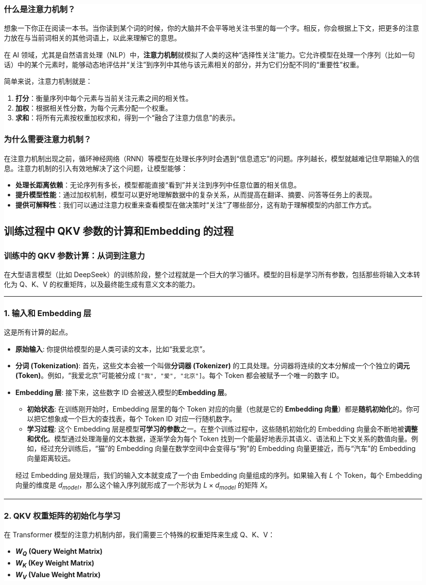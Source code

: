 
### 什么是注意力机制？

想象一下你正在阅读一本书。当你读到某个词的时候，你的大脑并不会平等地关注书里的每一个字。相反，你会根据上下文，把更多的注意力放在与当前词相关的其他词语上，以此来理解它的意思。

在 AI 领域，尤其是自然语言处理（NLP）中，**注意力机制**就模拟了人类的这种“选择性关注”能力。它允许模型在处理一个序列（比如一句话）中的某个元素时，能够动态地评估并“关注”到序列中其他与该元素相关的部分，并为它们分配不同的“重要性”权重。

简单来说，注意力机制就是：

1.  **打分**：衡量序列中每个元素与当前关注元素之间的相关性。
2.  **加权**：根据相关性分数，为每个元素分配一个权重。
3.  **求和**：将所有元素按权重加权求和，得到一个“融合了注意力信息”的表示。

### 为什么需要注意力机制？

在注意力机制出现之前，循环神经网络（RNN）等模型在处理长序列时会遇到“信息遗忘”的问题。序列越长，模型就越难记住早期输入的信息。注意力机制的引入有效地解决了这个问题，让模型能够：

  * **处理长距离依赖**：无论序列有多长，模型都能直接“看到”并关注到序列中任意位置的相关信息。
  * **提升模型性能**：通过加权机制，模型可以更好地理解数据中的复杂关系，从而提高在翻译、摘要、问答等任务上的表现。
  * **提供可解释性**：我们可以通过注意力权重来查看模型在做决策时“关注”了哪些部分，这有助于理解模型的内部工作方式。


## 训练过程中 QKV 参数的计算和Embedding 的过程

### 训练中的 QKV 参数计算：从词到注意力

在大型语言模型（比如 DeepSeek）的训练阶段，整个过程就是一个巨大的学习循环。模型的目标是学习所有参数，包括那些将输入文本转化为 Q、K、V 的权重矩阵，以及最终能生成有意义文本的能力。

---
### 1. 输入和 Embedding 层

这是所有计算的起点。

* **原始输入**: 你提供给模型的是人类可读的文本，比如“我爱北京”。
* **分词 (Tokenization)**: 首先，这些文本会被一个叫做**分词器 (Tokenizer)** 的工具处理。分词器将连续的文本分解成一个个独立的**词元 (Token)**。例如，“我爱北京”可能被分成 `["我", "爱", "北京"]`。每个 Token 都会被赋予一个唯一的数字 ID。
* **Embedding 层**: 接下来，这些数字 ID 会被送入模型的**Embedding 层**。
    * **初始状态**: 在训练刚开始时，Embedding 层里的每个 Token 对应的向量（也就是它的 **Embedding 向量**）都是**随机初始化**的。你可以把它想象成一个巨大的查找表，每个 Token ID 对应一行随机数字。
    * **学习过程**: 这个 Embedding 层是模型**可学习的参数**之一。在整个训练过程中，这些随机初始化的 Embedding 向量会不断地被**调整和优化**。模型通过处理海量的文本数据，逐渐学会为每个 Token 找到一个能最好地表示其语义、语法和上下文关系的数值向量。例如，经过充分训练后，“猫”的 Embedding 向量在数学空间中会变得与“狗”的 Embedding 向量更接近，而与“汽车”的 Embedding 向量距离较远。

    经过 Embedding 层处理后，我们的输入文本就变成了一个由 Embedding 向量组成的序列。如果输入有 $L$ 个 Token，每个 Embedding 向量的维度是 $d_{model}$，那么这个输入序列就形成了一个形状为 $L \times d_{model}$ 的矩阵 $X$。

---
### 2. QKV 权重矩阵的初始化与学习

在 Transformer 模型的注意力机制内部，我们需要三个特殊的权重矩阵来生成 Q、K、V：

* **$W_Q$ (Query Weight Matrix)**
* **$W_K$ (Key Weight Matrix)**
* **$W_V$ (Value Weight Matrix)**
